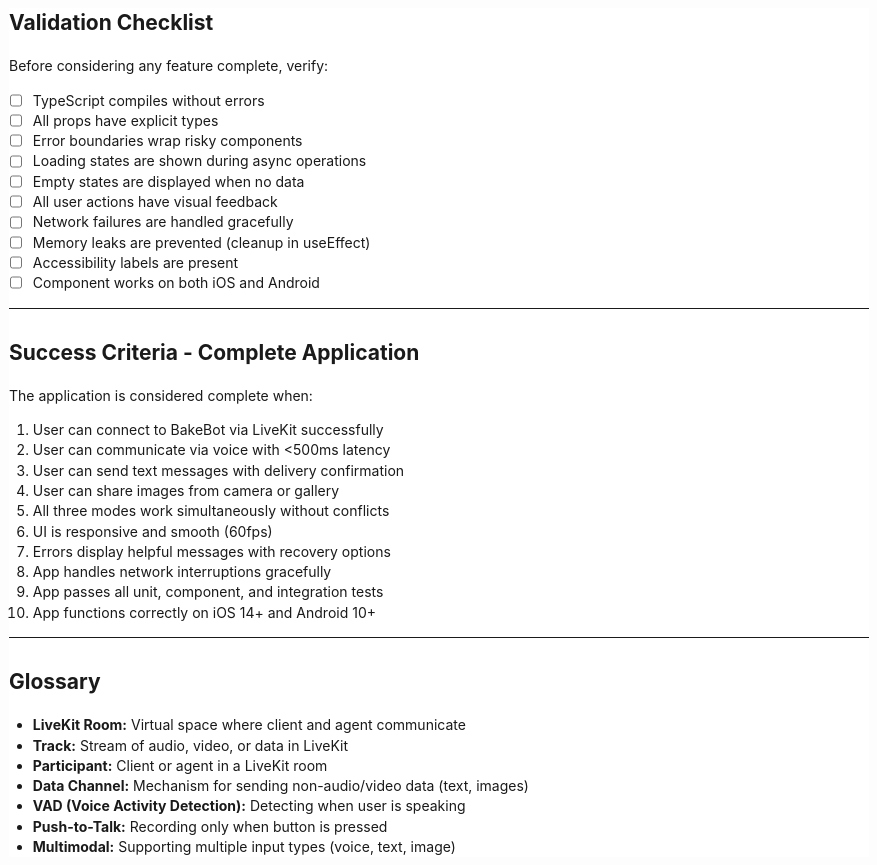 
## Validation Checklist

Before considering any feature complete, verify:
- [ ] TypeScript compiles without errors
- [ ] All props have explicit types
- [ ] Error boundaries wrap risky components
- [ ] Loading states are shown during async operations
- [ ] Empty states are displayed when no data
- [ ] All user actions have visual feedback
- [ ] Network failures are handled gracefully
- [ ] Memory leaks are prevented (cleanup in useEffect)
- [ ] Accessibility labels are present
- [ ] Component works on both iOS and Android

---

## Success Criteria - Complete Application

The application is considered complete when:
1. User can connect to BakeBot via LiveKit successfully
2. User can communicate via voice with <500ms latency
3. User can send text messages with delivery confirmation
4. User can share images from camera or gallery
5. All three modes work simultaneously without conflicts
6. UI is responsive and smooth (60fps)
7. Errors display helpful messages with recovery options
8. App handles network interruptions gracefully
9. App passes all unit, component, and integration tests
10. App functions correctly on iOS 14+ and Android 10+

---

## Glossary

- **LiveKit Room:** Virtual space where client and agent communicate
- **Track:** Stream of audio, video, or data in LiveKit
- **Participant:** Client or agent in a LiveKit room
- **Data Channel:** Mechanism for sending non-audio/video data (text, images)
- **VAD (Voice Activity Detection):** Detecting when user is speaking
- **Push-to-Talk:** Recording only when button is pressed
- **Multimodal:** Supporting multiple input types (voice, text, image)
